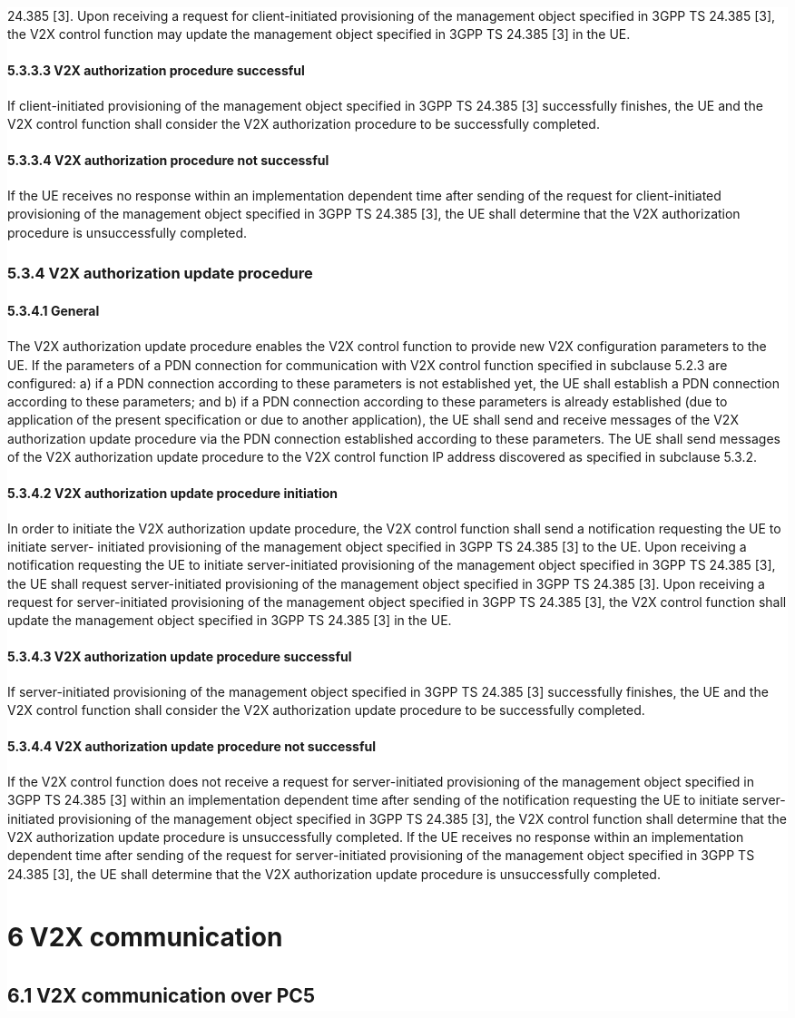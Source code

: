 24.385 [3].
Upon receiving a request for client-initiated provisioning of the management
object specified in 3GPP TS 24.385 [3], the V2X control function may update
the management object specified in 3GPP TS 24.385 [3] in the UE.
#### 5.3.3.3 V2X authorization procedure successful
If client-initiated provisioning of the management object specified in 3GPP TS
24.385 [3] successfully finishes, the UE and the V2X control function shall
consider the V2X authorization procedure to be successfully completed.
#### 5.3.3.4 V2X authorization procedure not successful
If the UE receives no response within an implementation dependent time after
sending of the request for client-initiated provisioning of the management
object specified in 3GPP TS 24.385 [3], the UE shall determine that the V2X
authorization procedure is unsuccessfully completed.
### 5.3.4 V2X authorization update procedure
#### 5.3.4.1 General
The V2X authorization update procedure enables the V2X control function to
provide new V2X configuration parameters to the UE.
If the parameters of a PDN connection for communication with V2X control
function specified in subclause 5.2.3 are configured:
a) if a PDN connection according to these parameters is not established yet,
the UE shall establish a PDN connection according to these parameters; and
b) if a PDN connection according to these parameters is already established
(due to application of the present specification or due to another
application), the UE shall send and receive messages of the V2X authorization
update procedure via the PDN connection established according to these
parameters.
The UE shall send messages of the V2X authorization update procedure to the
V2X control function IP address discovered as specified in subclause 5.3.2.
#### 5.3.4.2 V2X authorization update procedure initiation
In order to initiate the V2X authorization update procedure, the V2X control
function shall send a notification requesting the UE to initiate server-
initiated provisioning of the management object specified in 3GPP TS 24.385
[3] to the UE.
Upon receiving a notification requesting the UE to initiate server-initiated
provisioning of the management object specified in 3GPP TS 24.385 [3], the UE
shall request server-initiated provisioning of the management object specified
in 3GPP TS 24.385 [3].
Upon receiving a request for server-initiated provisioning of the management
object specified in 3GPP TS 24.385 [3], the V2X control function shall update
the management object specified in 3GPP TS 24.385 [3] in the UE.
#### 5.3.4.3 V2X authorization update procedure successful
If server-initiated provisioning of the management object specified in 3GPP TS
24.385 [3] successfully finishes, the UE and the V2X control function shall
consider the V2X authorization update procedure to be successfully completed.
#### 5.3.4.4 V2X authorization update procedure not successful
If the V2X control function does not receive a request for server-initiated
provisioning of the management object specified in 3GPP TS 24.385 [3] within
an implementation dependent time after sending of the notification requesting
the UE to initiate server-initiated provisioning of the management object
specified in 3GPP TS 24.385 [3], the V2X control function shall determine that
the V2X authorization update procedure is unsuccessfully completed.
If the UE receives no response within an implementation dependent time after
sending of the request for server-initiated provisioning of the management
object specified in 3GPP TS 24.385 [3], the UE shall determine that the V2X
authorization update procedure is unsuccessfully completed.
# 6 V2X communication
## 6.1 V2X communication over PC5